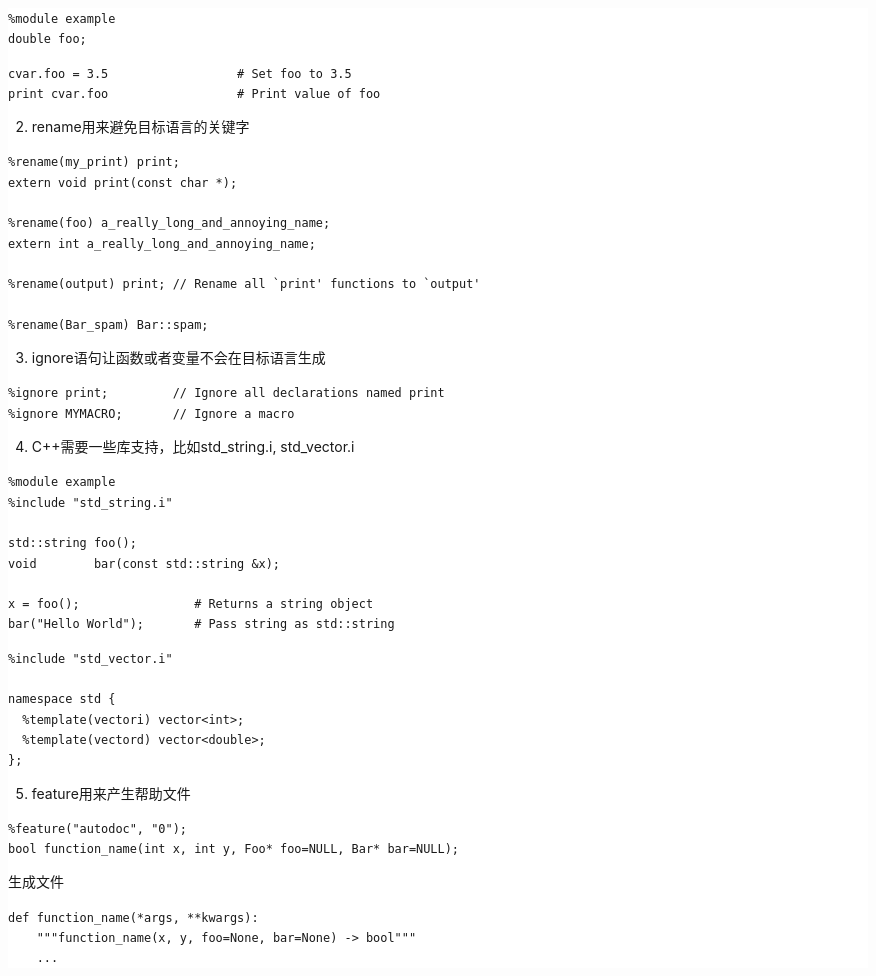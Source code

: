 ~~~
%module example
double foo;
~~~

~~~
cvar.foo = 3.5                  # Set foo to 3.5
print cvar.foo                  # Print value of foo
~~~
2. rename用来避免目标语言的关键字
~~~
%rename(my_print) print;
extern void print(const char *);

%rename(foo) a_really_long_and_annoying_name;
extern int a_really_long_and_annoying_name;

%rename(output) print; // Rename all `print' functions to `output'

%rename(Bar_spam) Bar::spam;
~~~
3. ignore语句让函数或者变量不会在目标语言生成
~~~
%ignore print;         // Ignore all declarations named print
%ignore MYMACRO;       // Ignore a macro
~~~
4. C++需要一些库支持，比如std_string.i, std_vector.i

~~~
%module example
%include "std_string.i"

std::string foo();
void        bar(const std::string &x);

x = foo();                # Returns a string object
bar("Hello World");       # Pass string as std::string

~~~

~~~
%include "std_vector.i"

namespace std {
  %template(vectori) vector<int>;
  %template(vectord) vector<double>;
};
~~~
5. feature用来产生帮助文件

~~~
%feature("autodoc", "0");
bool function_name(int x, int y, Foo* foo=NULL, Bar* bar=NULL);
~~~
生成文件
~~~
def function_name(*args, **kwargs):
    """function_name(x, y, foo=None, bar=None) -> bool"""
    ...
~~~
